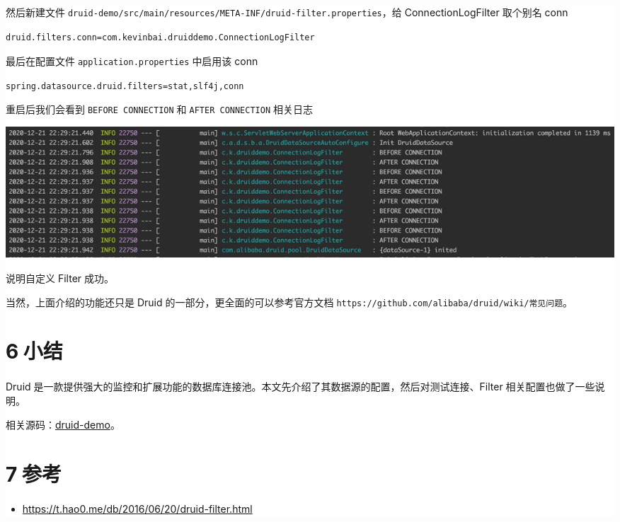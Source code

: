 
然后新建文件 `druid-demo/src/main/resources/META-INF/druid-filter.properties`，给 ConnectionLogFilter 取个别名 conn

```
druid.filters.conn=com.kevinbai.druiddemo.ConnectionLogFilter
```

最后在配置文件 `application.properties` 中启用该 conn

```
spring.datasource.druid.filters=stat,slf4j,conn
```

重启后我们会看到 `BEFORE CONNECTION` 和 `AFTER CONNECTION` 相关日志

![-w1493](media/16085609997807.jpg)

说明自定义 Filter 成功。

当然，上面介绍的功能还只是 Druid 的一部分，更全面的可以参考官方文档 `https://github.com/alibaba/druid/wiki/常见问题`。

# 6 小结

Druid 是一款提供强大的监控和扩展功能的数据库连接池。本文先介绍了其数据源的配置，然后对测试连接、Filter 相关配置也做了一些说明。

相关源码：[druid-demo](https://github.com/kevinbai-cn/spring-demos/tree/master/druid-demo)。

# 7 参考

- https://t.hao0.me/db/2016/06/20/druid-filter.html
